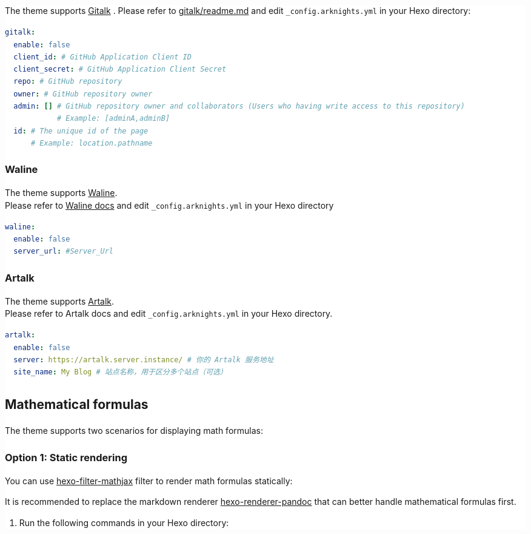 The theme supports [Gitalk](https://gitalk.github.io/) .
Please refer to [gitalk/readme.md](https://github.com/gitalk/gitalk/blob/master/readme.md) and edit `_config.arknights.yml` in your Hexo directory:  

```yaml
gitalk:
  enable: false
  client_id: # GitHub Application Client ID
  client_secret: # GitHub Application Client Secret
  repo: # GitHub repository
  owner: # GitHub repository owner
  admin: [] # GitHub repository owner and collaborators (Users who having write access to this repository)
            # Example: [adminA,adminB]
  id: # The unique id of the page
      # Example: location.pathname
```

### Waline

The theme supports [Waline](https://waline.js.org/).  
Please refer to [Waline docs](https://waline.js.org/) and edit `_config.arknights.yml` in your Hexo directory

```yaml
waline:
  enable: false 
  server_url: #Server_Url
```

### Artalk

The theme supports [Artalk](https://artalk.js.org/).  
Please refer to Artalk docs and edit `_config.arknights.yml` in your Hexo directory.

```yaml
artalk:
  enable: false
  server: https://artalk.server.instance/ # 你的 Artalk 服务地址
  site_name: My Blog # 站点名称，用于区分多个站点（可选）
```

## Mathematical formulas

The theme supports two scenarios for displaying math formulas:  

### Option 1: Static rendering

You can use [hexo-filter-mathjax](https://github.com/next-theme/hexo-filter-mathjax) filter to render math formulas statically:  

It is recommended to replace the markdown renderer [hexo-renderer-pandoc](https://github.com/wzpan/hexo-renderer-pandoc) that can better handle mathematical formulas first.

1. Run the following commands in your Hexo directory:  
